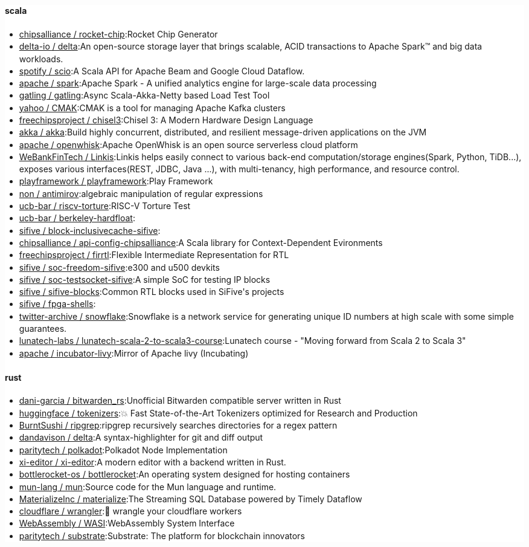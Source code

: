 #### scala
* [chipsalliance / rocket-chip](https://github.com/chipsalliance/rocket-chip):Rocket Chip Generator
* [delta-io / delta](https://github.com/delta-io/delta):An open-source storage layer that brings scalable, ACID transactions to Apache Spark™ and big data workloads.
* [spotify / scio](https://github.com/spotify/scio):A Scala API for Apache Beam and Google Cloud Dataflow.
* [apache / spark](https://github.com/apache/spark):Apache Spark - A unified analytics engine for large-scale data processing
* [gatling / gatling](https://github.com/gatling/gatling):Async Scala-Akka-Netty based Load Test Tool
* [yahoo / CMAK](https://github.com/yahoo/CMAK):CMAK is a tool for managing Apache Kafka clusters
* [freechipsproject / chisel3](https://github.com/freechipsproject/chisel3):Chisel 3: A Modern Hardware Design Language
* [akka / akka](https://github.com/akka/akka):Build highly concurrent, distributed, and resilient message-driven applications on the JVM
* [apache / openwhisk](https://github.com/apache/openwhisk):Apache OpenWhisk is an open source serverless cloud platform
* [WeBankFinTech / Linkis](https://github.com/WeBankFinTech/Linkis):Linkis helps easily connect to various back-end computation/storage engines(Spark, Python, TiDB...), exposes various interfaces(REST, JDBC, Java ...), with multi-tenancy, high performance, and resource control.
* [playframework / playframework](https://github.com/playframework/playframework):Play Framework
* [non / antimirov](https://github.com/non/antimirov):algebraic manipulation of regular expressions
* [ucb-bar / riscv-torture](https://github.com/ucb-bar/riscv-torture):RISC-V Torture Test
* [ucb-bar / berkeley-hardfloat](https://github.com/ucb-bar/berkeley-hardfloat):
* [sifive / block-inclusivecache-sifive](https://github.com/sifive/block-inclusivecache-sifive):
* [chipsalliance / api-config-chipsalliance](https://github.com/chipsalliance/api-config-chipsalliance):A Scala library for Context-Dependent Evironments
* [freechipsproject / firrtl](https://github.com/freechipsproject/firrtl):Flexible Intermediate Representation for RTL
* [sifive / soc-freedom-sifive](https://github.com/sifive/soc-freedom-sifive):e300 and u500 devkits
* [sifive / soc-testsocket-sifive](https://github.com/sifive/soc-testsocket-sifive):A simple SoC for testing IP blocks
* [sifive / sifive-blocks](https://github.com/sifive/sifive-blocks):Common RTL blocks used in SiFive's projects
* [sifive / fpga-shells](https://github.com/sifive/fpga-shells):
* [twitter-archive / snowflake](https://github.com/twitter-archive/snowflake):Snowflake is a network service for generating unique ID numbers at high scale with some simple guarantees.
* [lunatech-labs / lunatech-scala-2-to-scala3-course](https://github.com/lunatech-labs/lunatech-scala-2-to-scala3-course):Lunatech course - "Moving forward from Scala 2 to Scala 3"
* [apache / incubator-livy](https://github.com/apache/incubator-livy):Mirror of Apache livy (Incubating)

#### rust
* [dani-garcia / bitwarden_rs](https://github.com/dani-garcia/bitwarden_rs):Unofficial Bitwarden compatible server written in Rust
* [huggingface / tokenizers](https://github.com/huggingface/tokenizers):💥 Fast State-of-the-Art Tokenizers optimized for Research and Production
* [BurntSushi / ripgrep](https://github.com/BurntSushi/ripgrep):ripgrep recursively searches directories for a regex pattern
* [dandavison / delta](https://github.com/dandavison/delta):A syntax-highlighter for git and diff output
* [paritytech / polkadot](https://github.com/paritytech/polkadot):Polkadot Node Implementation
* [xi-editor / xi-editor](https://github.com/xi-editor/xi-editor):A modern editor with a backend written in Rust.
* [bottlerocket-os / bottlerocket](https://github.com/bottlerocket-os/bottlerocket):An operating system designed for hosting containers
* [mun-lang / mun](https://github.com/mun-lang/mun):Source code for the Mun language and runtime.
* [MaterializeInc / materialize](https://github.com/MaterializeInc/materialize):The Streaming SQL Database powered by Timely Dataflow
* [cloudflare / wrangler](https://github.com/cloudflare/wrangler):🤠 wrangle your cloudflare workers
* [WebAssembly / WASI](https://github.com/WebAssembly/WASI):WebAssembly System Interface
* [paritytech / substrate](https://github.com/paritytech/substrate):Substrate: The platform for blockchain innovators